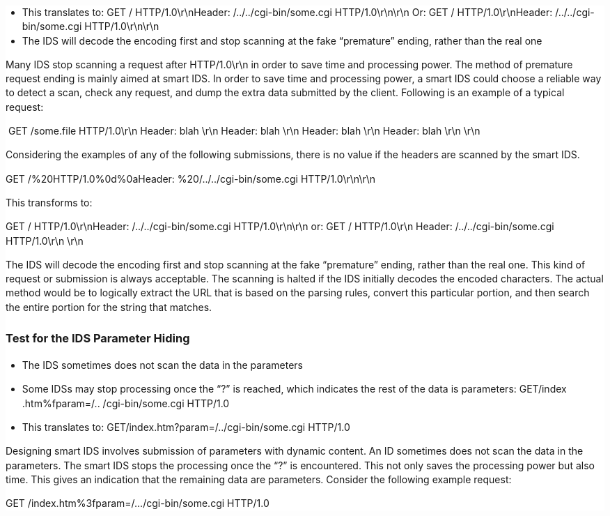 - This translates to:
    GET / HTTP/1.0\r\nHeader: /../../cgi-bin/some.cgi HTTP/1.0\r\n\r\n
    Or:
    GET / HTTP/1.0\r\nHeader: /../../cgi-bin/some.cgi HTTP/1.0\r\n\r\n
- The IDS will decode the encoding first and stop scanning at the fake “premature” ending, rather than the real one

Many IDS stop scanning a request after HTTP/1.0\r\n in order to save time and processing power. The method of premature request ending is mainly aimed at smart IDS. In order to save time and processing power, a smart IDS could choose a reliable way to detect a scan, check any request, and dump the extra data submitted by the client. Following is an example of a typical request:

​		GET /some.file HTTP/1.0\r\n
Header:		 											blah \r\n
Header: 													blah \r\n
Header: 													blah \r\n
Header: 													blah \r\n
\r\n

Considering the examples of any of the following submissions, there is no value if the headers are scanned by the smart IDS.

GET /%20HTTP/1.0%0d%0aHeader: %20/../../cgi-bin/some.cgi
HTTP/1.0\r\n\r\n

This transforms to:

GET / HTTP/1.0\r\nHeader: /../../cgi-bin/some.cgi HTTP/1.0\r\n\r\n
or:
GET / HTTP/1.0\r\n
Header: /../../cgi-bin/some.cgi HTTP/1.0\r\n
\r\n

The IDS will decode the encoding first and stop scanning at the fake “premature” ending, rather than the real one. This kind of request or submission is always acceptable. The scanning is halted if the IDS initially decodes the encoded characters. The actual method would be to logically extract the URL that is based on the parsing rules, convert this particular portion, and then search the entire portion for the string that matches.

### Test for the IDS Parameter Hiding

- The IDS sometimes does not scan the data in the parameters

- Some IDSs may stop processing once the “?” is reached, which indicates the rest of the data is parameters:
  GET/index .htm%fparam=/.. /cgi-bin/some.cgi HTTP/1.0

- This translates to:
  GET/index.htm?param=/../cgi-bin/some.cgi HTTP/1.0

Designing smart IDS involves submission of parameters with dynamic content. An ID sometimes does not scan the data in the parameters. The smart IDS stops the processing once the “?” is encountered. This not only saves the processing power but also time. This gives an indication that the remaining data are parameters. Consider the following example request: 

GET /index.htm%3fparam=/.../cgi-bin/some.cgi HTTP/1.0
